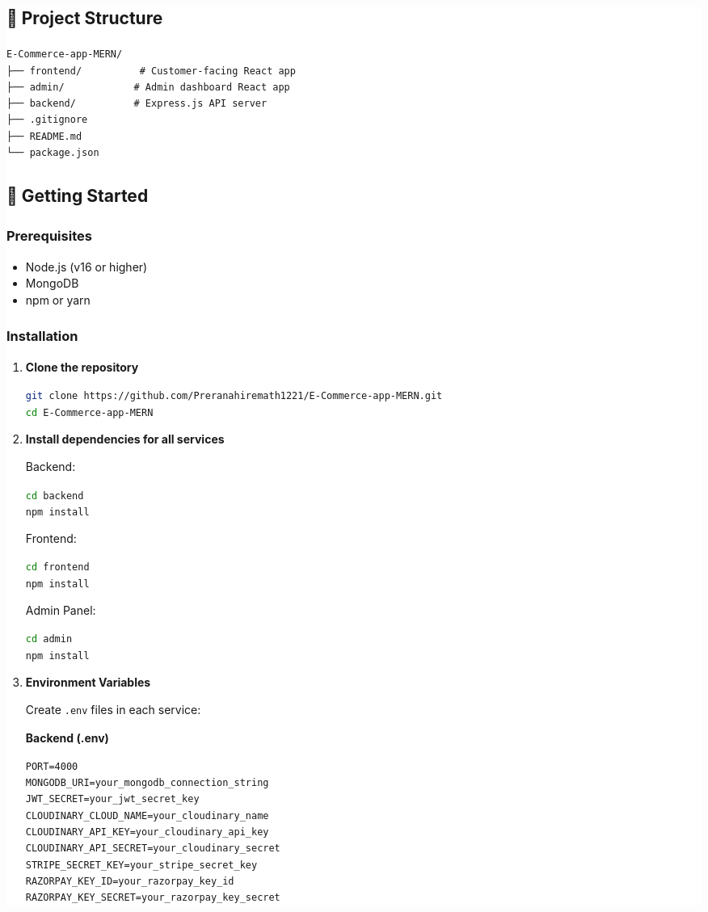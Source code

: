 ## 📁 Project Structure

```
E-Commerce-app-MERN/
├── frontend/          # Customer-facing React app
├── admin/            # Admin dashboard React app
├── backend/          # Express.js API server
├── .gitignore
├── README.md
└── package.json
```

## 🚀 Getting Started

### Prerequisites
- Node.js (v16 or higher)
- MongoDB
- npm or yarn

### Installation

1. **Clone the repository**
   ```bash
   git clone https://github.com/Preranahiremath1221/E-Commerce-app-MERN.git
   cd E-Commerce-app-MERN
   ```

2. **Install dependencies for all services**

   Backend:
   ```bash
   cd backend
   npm install
   ```

   Frontend:
   ```bash
   cd frontend
   npm install
   ```

   Admin Panel:
   ```bash
   cd admin
   npm install
   ```

3. **Environment Variables**

   Create `.env` files in each service:

   **Backend (.env)**
   ```
   PORT=4000
   MONGODB_URI=your_mongodb_connection_string
   JWT_SECRET=your_jwt_secret_key
   CLOUDINARY_CLOUD_NAME=your_cloudinary_name
   CLOUDINARY_API_KEY=your_cloudinary_api_key
   CLOUDINARY_API_SECRET=your_cloudinary_secret
   STRIPE_SECRET_KEY=your_stripe_secret_key
   RAZORPAY_KEY_ID=your_razorpay_key_id
   RAZORPAY_KEY_SECRET=your_razorpay_key_secret
   ```
